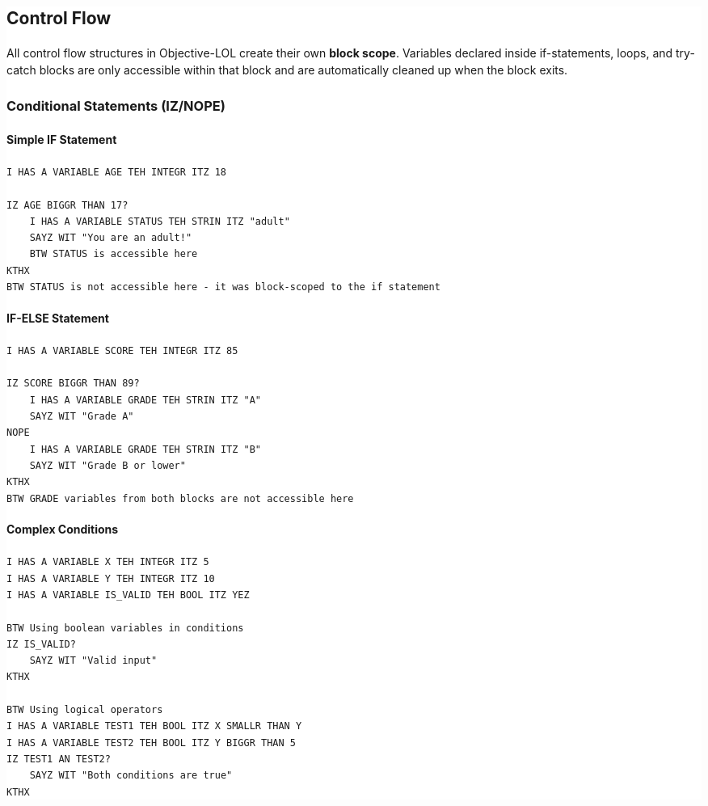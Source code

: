 
## Control Flow

All control flow structures in Objective-LOL create their own **block scope**. Variables declared inside if-statements, loops, and try-catch blocks are only accessible within that block and are automatically cleaned up when the block exits.

### Conditional Statements (IZ/NOPE)

#### Simple IF Statement

```lol
I HAS A VARIABLE AGE TEH INTEGR ITZ 18

IZ AGE BIGGR THAN 17?
    I HAS A VARIABLE STATUS TEH STRIN ITZ "adult"
    SAYZ WIT "You are an adult!"
    BTW STATUS is accessible here
KTHX
BTW STATUS is not accessible here - it was block-scoped to the if statement
```

#### IF-ELSE Statement

```lol
I HAS A VARIABLE SCORE TEH INTEGR ITZ 85

IZ SCORE BIGGR THAN 89?
    I HAS A VARIABLE GRADE TEH STRIN ITZ "A"
    SAYZ WIT "Grade A"
NOPE
    I HAS A VARIABLE GRADE TEH STRIN ITZ "B"
    SAYZ WIT "Grade B or lower"
KTHX
BTW GRADE variables from both blocks are not accessible here
```

#### Complex Conditions

```lol
I HAS A VARIABLE X TEH INTEGR ITZ 5
I HAS A VARIABLE Y TEH INTEGR ITZ 10
I HAS A VARIABLE IS_VALID TEH BOOL ITZ YEZ

BTW Using boolean variables in conditions
IZ IS_VALID?
    SAYZ WIT "Valid input"
KTHX

BTW Using logical operators
I HAS A VARIABLE TEST1 TEH BOOL ITZ X SMALLR THAN Y
I HAS A VARIABLE TEST2 TEH BOOL ITZ Y BIGGR THAN 5
IZ TEST1 AN TEST2?
    SAYZ WIT "Both conditions are true"
KTHX
```
